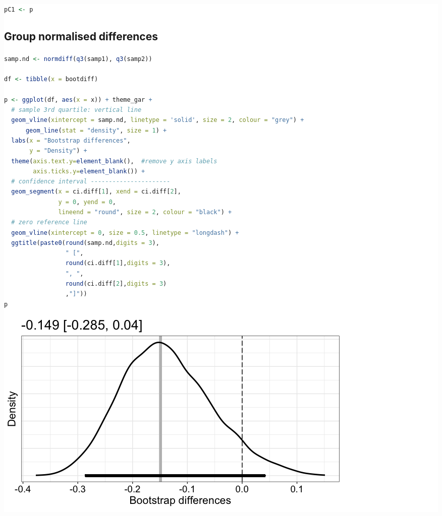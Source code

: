 ``` r
pC1 <- p
```

## Group normalised differences

``` r
samp.nd <- normdiff(q3(samp1), q3(samp2))

df <- tibble(x = bootdiff)

p <- ggplot(df, aes(x = x)) + theme_gar +
  # sample 3rd quartile: vertical line
  geom_vline(xintercept = samp.nd, linetype = 'solid', size = 2, colour = "grey") +
      geom_line(stat = "density", size = 1) +
  labs(x = "Bootstrap differences",
       y = "Density") +
  theme(axis.text.y=element_blank(),  #remove y axis labels
        axis.ticks.y=element_blank()) +
  # confidence interval ----------------------
  geom_segment(x = ci.diff[1], xend = ci.diff[2],
               y = 0, yend = 0,
               lineend = "round", size = 2, colour = "black") +
  # zero reference line
  geom_vline(xintercept = 0, size = 0.5, linetype = "longdash") +
  ggtitle(paste0(round(samp.nd,digits = 3),
                 " [",
                 round(ci.diff[1],digits = 3),
                 ", ",
                 round(ci.diff[2],digits = 3)
                 ,"]"))
p
```

![](2indgps_files/figure-gfm/unnamed-chunk-14-1.png)

